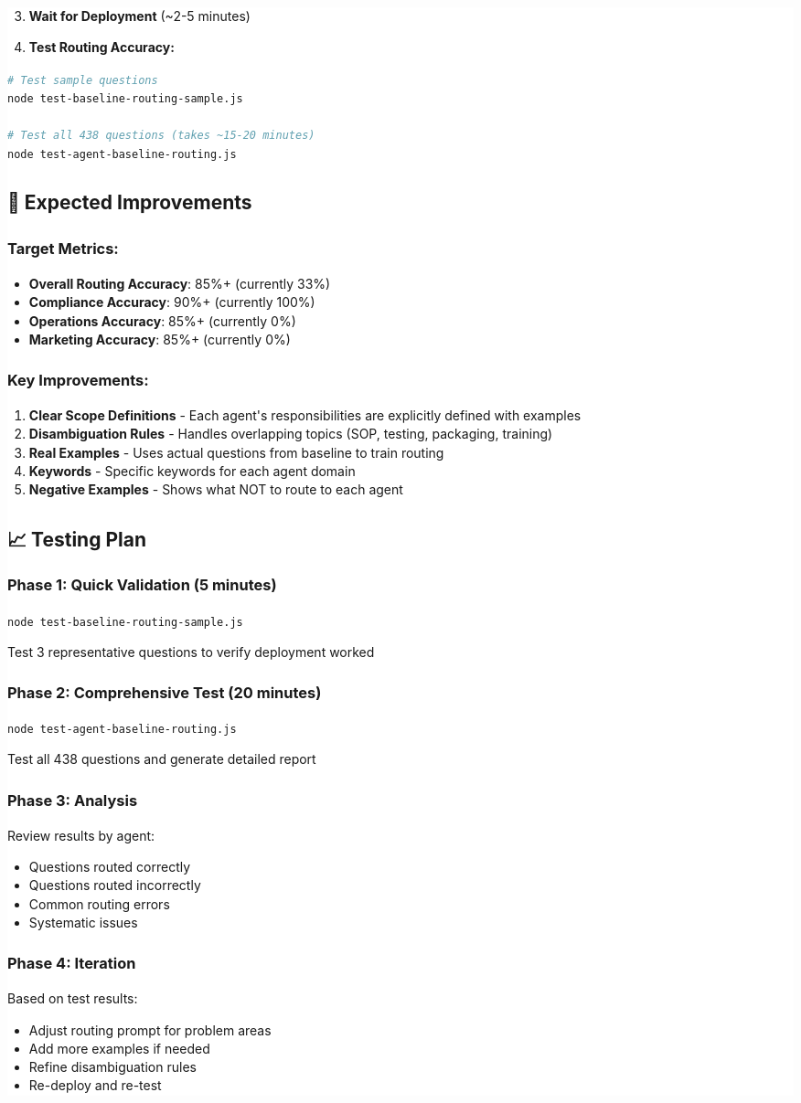 3. **Wait for Deployment** (~2-5 minutes)

4. **Test Routing Accuracy:**
```bash
# Test sample questions
node test-baseline-routing-sample.js

# Test all 438 questions (takes ~15-20 minutes)
node test-agent-baseline-routing.js
```

## 🎯 Expected Improvements

### Target Metrics:
- **Overall Routing Accuracy**: 85%+ (currently 33%)
- **Compliance Accuracy**: 90%+ (currently 100%)
- **Operations Accuracy**: 85%+ (currently 0%)
- **Marketing Accuracy**: 85%+ (currently 0%)

### Key Improvements:
1. **Clear Scope Definitions** - Each agent's responsibilities are explicitly defined with examples
2. **Disambiguation Rules** - Handles overlapping topics (SOP, testing, packaging, training)
3. **Real Examples** - Uses actual questions from baseline to train routing
4. **Keywords** - Specific keywords for each agent domain
5. **Negative Examples** - Shows what NOT to route to each agent

## 📈 Testing Plan

### Phase 1: Quick Validation (5 minutes)
```bash
node test-baseline-routing-sample.js
```
Test 3 representative questions to verify deployment worked

### Phase 2: Comprehensive Test (20 minutes)
```bash
node test-agent-baseline-routing.js
```
Test all 438 questions and generate detailed report

### Phase 3: Analysis
Review results by agent:
- Questions routed correctly
- Questions routed incorrectly
- Common routing errors
- Systematic issues

### Phase 4: Iteration
Based on test results:
- Adjust routing prompt for problem areas
- Add more examples if needed
- Refine disambiguation rules
- Re-deploy and re-test
